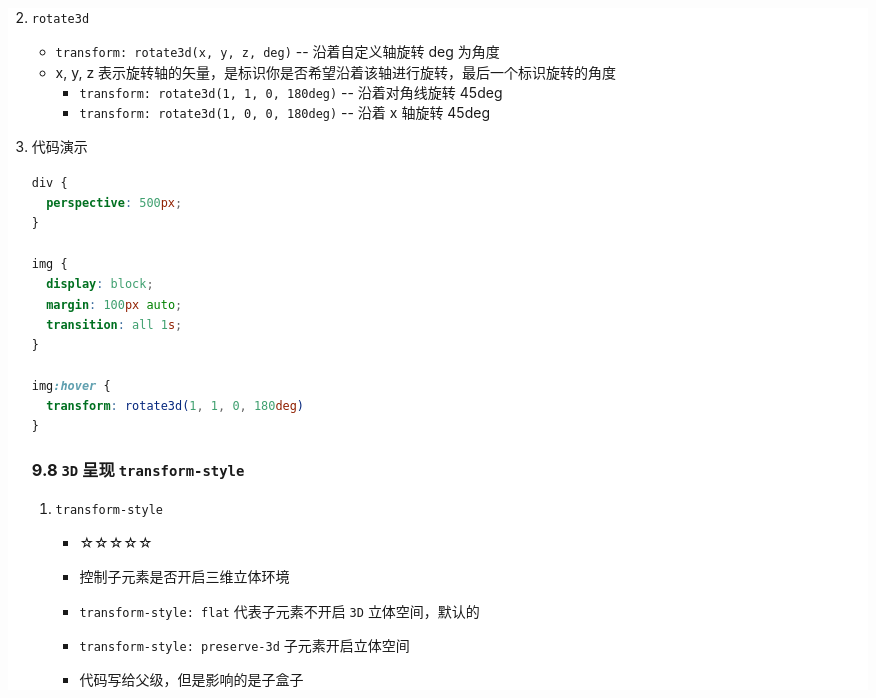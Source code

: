 2. `rotate3d`

   - `transform: rotate3d(x, y, z, deg)` -- 沿着自定义轴旋转 deg 为角度
   - x, y, z 表示旋转轴的矢量，是标识你是否希望沿着该轴进行旋转，最后一个标识旋转的角度
     - `transform: rotate3d(1, 1, 0, 180deg)` -- 沿着对角线旋转 45deg
     - `transform: rotate3d(1, 0, 0, 180deg)` -- 沿着 x 轴旋转 45deg

3. 代码演示

   ```css
   div {
     perspective: 500px;
   }
   
   img {
     display: block;
     margin: 100px auto;
     transition: all 1s;
   }
   
   img:hover {
     transform: rotate3d(1, 1, 0, 180deg)
   }
   ```

   ### 9.8  `3D` 呈现 `transform-style`

   1.  `transform-style`

       - ☆☆☆☆☆

       - 控制子元素是否开启三维立体环境
       - `transform-style: flat`  代表子元素不开启 `3D` 立体空间，默认的
       - `transform-style: preserve-3d` 子元素开启立体空间
       - 代码写给父级，但是影响的是子盒子








